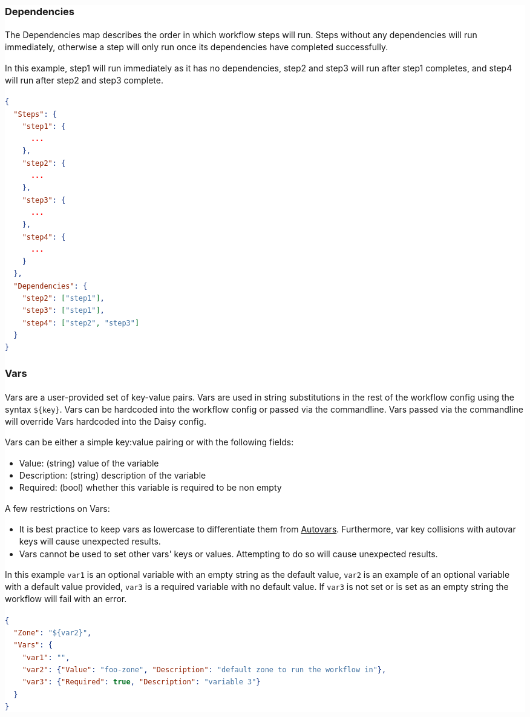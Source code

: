### Dependencies

The Dependencies map describes the order in which workflow steps will run.
Steps without any dependencies will run immediately, otherwise a step will
only run once its dependencies have completed successfully.

In this example, step1 will run immediately as it has no dependencies, step2
and step3 will run after step1 completes, and step4 will run after step2 and
step3 complete.
```json
{
  "Steps": {
    "step1": {
      ...
    },
    "step2": {
      ...
    },
    "step3": {
      ...
    },
    "step4": {
      ...
    }
  },
  "Dependencies": {
    "step2": ["step1"],
    "step3": ["step1"],
    "step4": ["step2", "step3"]
  }
}
```

### Vars
Vars are a user-provided set of key-value pairs. Vars are used in string
substitutions in the rest of the workflow config using the syntax `${key}`.
Vars can be hardcoded into the workflow config or passed via the commandline.
Vars passed via the commandline will override Vars hardcoded into the Daisy
config.

Vars can be either a simple key:value pairing or with the following fields:
+ Value: (string) value of the variable
+ Description: (string) description of the variable
+ Required: (bool) whether this variable is required to be non empty

A few restrictions on Vars:
* It is best practice to keep vars as lowercase to differentiate them
from [Autovars](#autovars). Furthermore, var key collisions with autovar keys
will cause unexpected results.
* Vars cannot be used to set other vars' keys or values. Attempting to do so
will cause unexpected results.

In this example `var1` is an optional variable with an empty string as the
default value, `var2` is an example of an optional variable with a default
value provided, `var3` is a required variable with no default value. If `var3`
is not set or is set as an empty string the workflow will fail with an error.
```json
{
  "Zone": "${var2}",
  "Vars": {
    "var1": "",
    "var2": {"Value": "foo-zone", "Description": "default zone to run the workflow in"},
    "var3": {"Required": true, "Description": "variable 3"}
  }
}
```